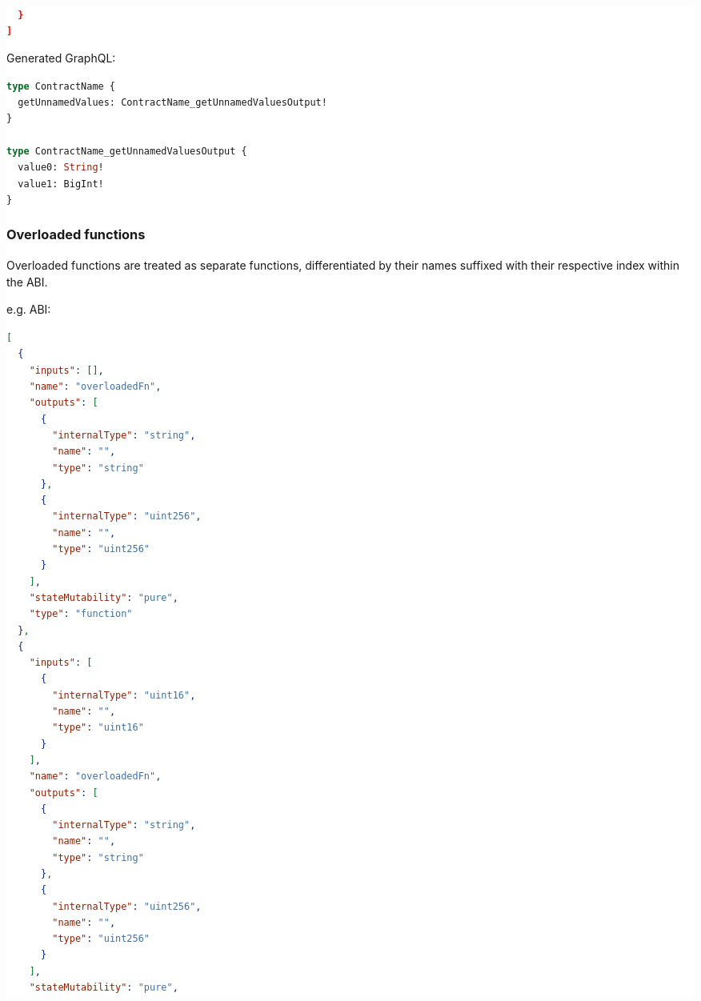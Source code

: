 ```json
  }
]
```

Generated GraphQL:

```graphql
type ContractName {
  getUnnamedValues: ContractName_getUnnamedValuesOutput!
}

type ContractName_getUnnamedValuesOutput {
  value0: String!
  value1: BigInt!
}
```

### Overloaded functions

Overloaded functions are treated as separate functions, differentiated by their names suffixed with
their respective index within the ABI.

e.g. ABI:

```json
[
  {
    "inputs": [],
    "name": "overloadedFn",
    "outputs": [
      {
        "internalType": "string",
        "name": "",
        "type": "string"
      },
      {
        "internalType": "uint256",
        "name": "",
        "type": "uint256"
      }
    ],
    "stateMutability": "pure",
    "type": "function"
  },
  {
    "inputs": [
      {
        "internalType": "uint16",
        "name": "",
        "type": "uint16"
      }
    ],
    "name": "overloadedFn",
    "outputs": [
      {
        "internalType": "string",
        "name": "",
        "type": "string"
      },
      {
        "internalType": "uint256",
        "name": "",
        "type": "uint256"
      }
    ],
    "stateMutability": "pure",
```